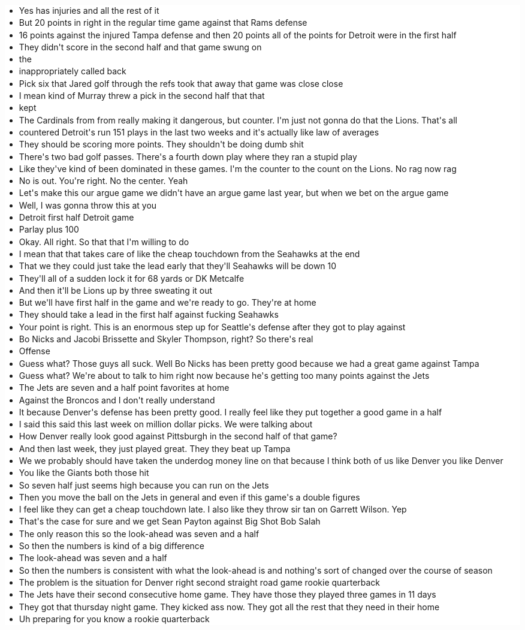*  Yes has injuries and all the rest of it
*  But 20 points in right in the regular time game against that Rams defense
*  16 points against the injured Tampa defense and then 20 points all of the points for Detroit were in the first half
*  They didn't score in the second half and that game swung on
*  the
*  inappropriately called back
*  Pick six that Jared golf through the refs took that away that game was close close
*  I mean kind of Murray threw a pick in the second half that that
*  kept
*  The Cardinals from from really making it dangerous, but counter. I'm just not gonna do that the Lions. That's all
*  countered Detroit's run 151 plays in the last two weeks and it's actually like law of averages
*  They should be scoring more points. They shouldn't be doing dumb shit
*  There's two bad golf passes. There's a fourth down play where they ran a stupid play
*  Like they've kind of been dominated in these games. I'm the counter to the count on the Lions. No rag now rag
*  No is out. You're right. No the center. Yeah
*  Let's make this our argue game we didn't have an argue game last year, but when we bet on the argue game
*  Well, I was gonna throw this at you
*  Detroit first half Detroit game
*  Parlay plus 100
*  Okay. All right. So that that I'm willing to do
*  I mean that that takes care of like the cheap touchdown from the Seahawks at the end
*  That we they could just take the lead early that they'll Seahawks will be down 10
*  They'll all of a sudden lock it for 68 yards or DK Metcalfe
*  And then it'll be Lions up by three sweating it out
*  But we'll have first half in the game and we're ready to go. They're at home
*  They should take a lead in the first half against fucking Seahawks
*  Your point is right. This is an enormous step up for Seattle's defense after they got to play against
*  Bo Nicks and Jacobi Brissette and Skyler Thompson, right? So there's real
*  Offense
*  Guess what? Those guys all suck. Well Bo Nicks has been pretty good because we had a great game against Tampa
*  Guess what? We're about to talk to him right now because he's getting too many points against the Jets
*  The Jets are seven and a half point favorites at home
*  Against the Broncos and I don't really understand
*  It because Denver's defense has been pretty good. I really feel like they put together a good game in a half
*  I said this said this last week on million dollar picks. We were talking about
*  How Denver really look good against Pittsburgh in the second half of that game?
*  And then last week, they just played great. They they beat up Tampa
*  We we probably should have taken the underdog money line on that because I think both of us like Denver you like Denver
*  You like the Giants both those hit
*  So seven half just seems high because you can run on the Jets
*  Then you move the ball on the Jets in general and even if this game's a double figures
*  I feel like they can get a cheap touchdown late. I also like they throw sir tan on Garrett Wilson. Yep
*  That's the case for sure and we get Sean Payton against Big Shot Bob Salah
*  The only reason this so the look-ahead was seven and a half
*  So then the numbers is kind of a big difference
*  The look-ahead was seven and a half
*  So then the numbers is consistent with what the look-ahead is and nothing's sort of changed over the course of season
*  The problem is the situation for Denver right second straight road game rookie quarterback
*  The Jets have their second consecutive home game. They have those they played three games in 11 days
*  They got that thursday night game. They kicked ass now. They got all the rest that they need in their home
*  Uh preparing for you know a rookie quarterback